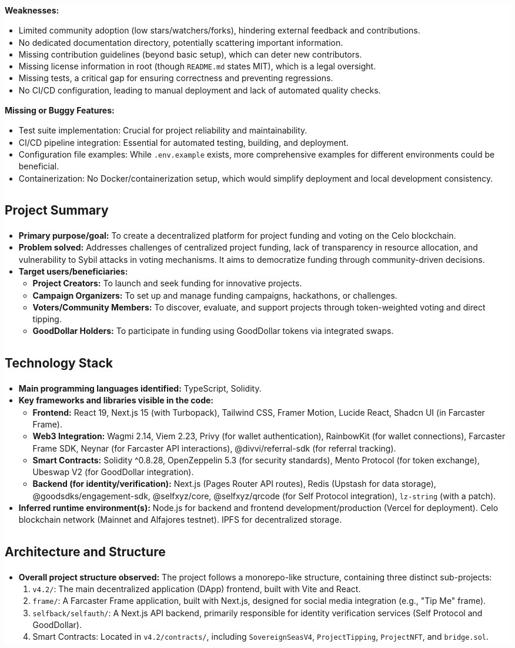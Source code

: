 **Weaknesses:**
- Limited community adoption (low stars/watchers/forks), hindering external feedback and contributions.
- No dedicated documentation directory, potentially scattering important information.
- Missing contribution guidelines (beyond basic setup), which can deter new contributors.
- Missing license information in root (though `README.md` states MIT), which is a legal oversight.
- Missing tests, a critical gap for ensuring correctness and preventing regressions.
- No CI/CD configuration, leading to manual deployment and lack of automated quality checks.

**Missing or Buggy Features:**
- Test suite implementation: Crucial for project reliability and maintainability.
- CI/CD pipeline integration: Essential for automated testing, building, and deployment.
- Configuration file examples: While `.env.example` exists, more comprehensive examples for different environments could be beneficial.
- Containerization: No Docker/containerization setup, which would simplify deployment and local development consistency.

## Project Summary
- **Primary purpose/goal:** To create a decentralized platform for project funding and voting on the Celo blockchain.
- **Problem solved:** Addresses challenges of centralized project funding, lack of transparency in resource allocation, and vulnerability to Sybil attacks in voting mechanisms. It aims to democratize funding through community-driven decisions.
- **Target users/beneficiaries:**
    - **Project Creators:** To launch and seek funding for innovative projects.
    - **Campaign Organizers:** To set up and manage funding campaigns, hackathons, or challenges.
    - **Voters/Community Members:** To discover, evaluate, and support projects through token-weighted voting and direct tipping.
    - **GoodDollar Holders:** To participate in funding using GoodDollar tokens via integrated swaps.

## Technology Stack
- **Main programming languages identified:** TypeScript, Solidity.
- **Key frameworks and libraries visible in the code:**
    - **Frontend:** React 19, Next.js 15 (with Turbopack), Tailwind CSS, Framer Motion, Lucide React, Shadcn UI (in Farcaster Frame).
    - **Web3 Integration:** Wagmi 2.14, Viem 2.23, Privy (for wallet authentication), RainbowKit (for wallet connections), Farcaster Frame SDK, Neynar (for Farcaster API interactions), @divvi/referral-sdk (for referral tracking).
    - **Smart Contracts:** Solidity ^0.8.28, OpenZeppelin 5.3 (for security standards), Mento Protocol (for token exchange), Ubeswap V2 (for GoodDollar integration).
    - **Backend (for identity/verification):** Next.js (Pages Router API routes), Redis (Upstash for data storage), @goodsdks/engagement-sdk, @selfxyz/core, @selfxyz/qrcode (for Self Protocol integration), `lz-string` (with a patch).
- **Inferred runtime environment(s):** Node.js for backend and frontend development/production (Vercel for deployment). Celo blockchain network (Mainnet and Alfajores testnet). IPFS for decentralized storage.

## Architecture and Structure
- **Overall project structure observed:** The project follows a monorepo-like structure, containing three distinct sub-projects:
    1.  `v4.2/`: The main decentralized application (DApp) frontend, built with Vite and React.
    2.  `frame/`: A Farcaster Frame application, built with Next.js, designed for social media integration (e.g., "Tip Me" frame).
    3.  `selfback/selfauth/`: A Next.js API backend, primarily responsible for identity verification services (Self Protocol and GoodDollar).
    4.  Smart Contracts: Located in `v4.2/contracts/`, including `SovereignSeasV4`, `ProjectTipping`, `ProjectNFT`, and `bridge.sol`.
